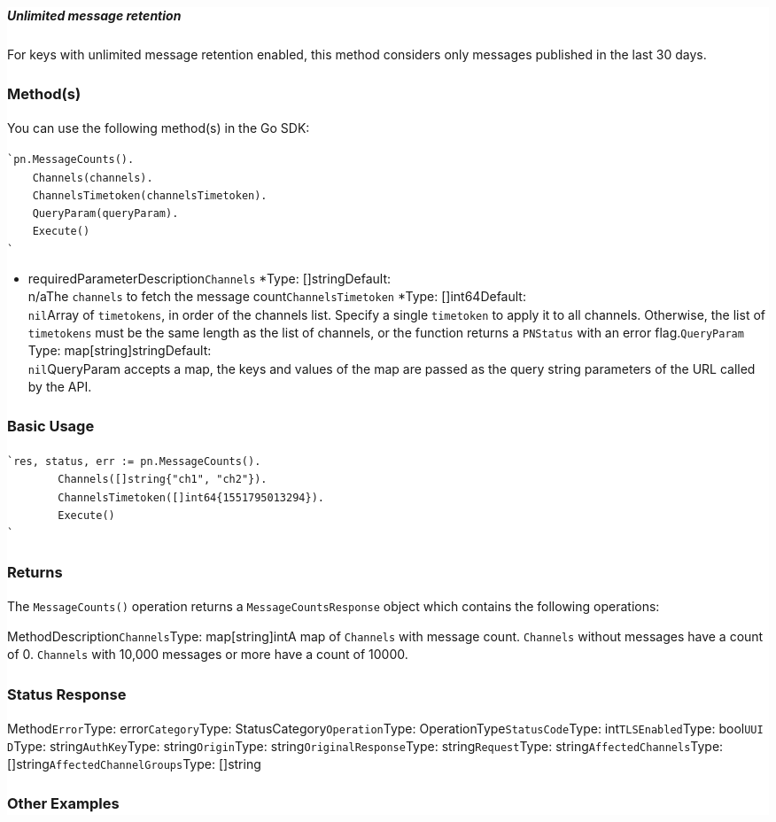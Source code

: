 ##### Unlimited message retention

For keys with unlimited message retention enabled, this method considers only messages published in the last 30 days.

### Method(s)[​](#methods-2)

You can use the following method(s) in the Go SDK:

```
`pn.MessageCounts().  
    Channels(channels).  
    ChannelsTimetoken(channelsTimetoken).  
    QueryParam(queryParam).  
    Execute()  
`
```

*  requiredParameterDescription`Channels` *Type: []stringDefault:  
n/aThe `channels` to fetch the message count`ChannelsTimetoken` *Type: []int64Default:  
`nil`Array of `timetokens`, in order of the channels list. Specify a single `timetoken` to apply it to all channels. Otherwise, the list of `timetokens` must be the same length as the list of channels, or the function returns a `PNStatus` with an error flag.`QueryParam`Type: map[string]stringDefault:  
`nil`QueryParam accepts a map, the keys and values of the map are passed as the query string parameters of the URL called by the API.

### Basic Usage[​](#basic-usage-2)

```
`res, status, err := pn.MessageCounts().  
        Channels([]string{"ch1", "ch2"}).  
        ChannelsTimetoken([]int64{1551795013294}).  
        Execute()  
`
```

### Returns[​](#returns-1)

The `MessageCounts()` operation returns a `MessageCountsResponse` object which contains the following operations:

MethodDescription`Channels`Type: map[string]intA map of `Channels` with message count. `Channels` without messages have a count of 0. `Channels` with 10,000 messages or more have a count of 10000.

### Status Response[​](#status-response)

Method`Error`Type: error`Category`Type: StatusCategory`Operation`Type: OperationType`StatusCode`Type: int`TLSEnabled`Type: bool`UUID`Type: string`AuthKey`Type: string`Origin`Type: string`OriginalResponse`Type: string`Request`Type: string`AffectedChannels`Type: []string`AffectedChannelGroups`Type: []string

### Other Examples[​](#other-examples-1)
